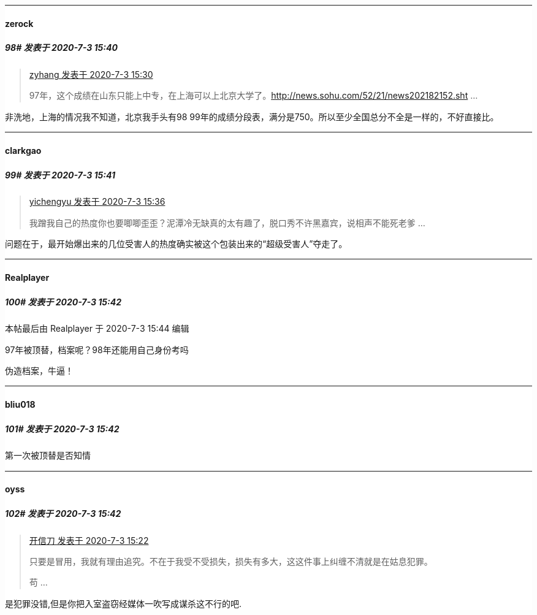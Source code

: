-----

####  zerock  
##### 98#       发表于 2020-7-3 15:40


<blockquote><a href="httphttps://bbs.saraba1st.com/2b/forum.php?mod=redirect&amp;goto=findpost&amp;pid=48050695&amp;ptid=1945626" target="_blank">zyhang 发表于 2020-7-3 15:30</a>

97年，这个成绩在山东只能上中专，在上海可以上北京大学了。http://news.sohu.com/52/21/news202182152.sht ...</blockquote>
非洗地，上海的情况我不知道，北京我手头有98 99年的成绩分段表，满分是750。所以至少全国总分不全是一样的，不好直接比。


-----

####  clarkgao  
##### 99#       发表于 2020-7-3 15:41


<blockquote><a href="httphttps://bbs.saraba1st.com/2b/forum.php?mod=redirect&amp;goto=findpost&amp;pid=48050813&amp;ptid=1945626" target="_blank">yichengyu 发表于 2020-7-3 15:36</a>

我蹭我自己的热度你也要唧唧歪歪？泥潭冷无缺真的太有趣了，脱口秀不许黑嘉宾，说相声不能死老爹 ...</blockquote>
问题在于，最开始爆出来的几位受害人的热度确实被这个包装出来的“超级受害人”夺走了。


-----

####  Realplayer  
##### 100#       发表于 2020-7-3 15:42


 本帖最后由 Realplayer 于 2020-7-3 15:44 编辑 

97年被顶替，档案呢？98年还能用自己身份考吗

伪造档案，牛逼！


-----

####  bliu018  
##### 101#       发表于 2020-7-3 15:42


第一次被顶替是否知情


-----

####  oyss  
##### 102#       发表于 2020-7-3 15:42


<blockquote><a href="httphttps://bbs.saraba1st.com/2b/forum.php?mod=redirect&amp;goto=findpost&amp;pid=48050562&amp;ptid=1945626" target="_blank">开信刀 发表于 2020-7-3 15:22</a>

只要是冒用，我就有理由追究。不在于我受不受损失，损失有多大，这这件事上纠缠不清就是在姑息犯罪。

苟 ...</blockquote>
是犯罪没错,但是你把入室盗窃经媒体一吹写成谋杀这不行的吧.
